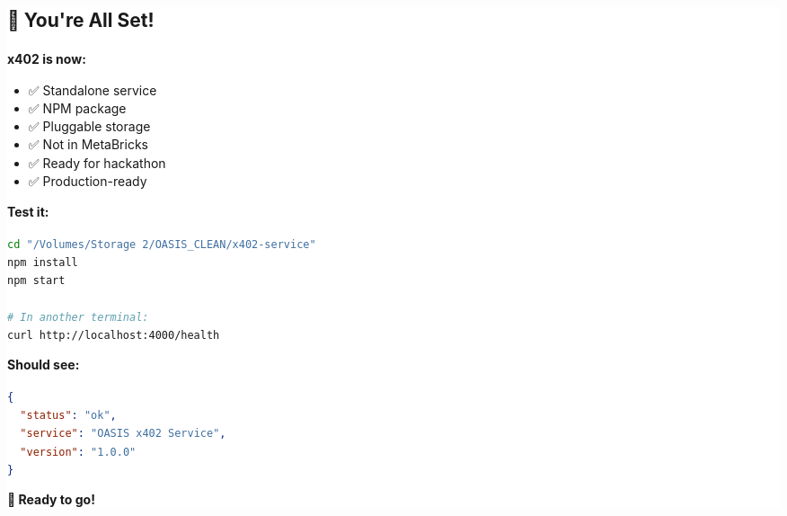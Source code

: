 ## 🎉 **You're All Set!**

**x402 is now:**
- ✅ Standalone service
- ✅ NPM package
- ✅ Pluggable storage
- ✅ Not in MetaBricks
- ✅ Ready for hackathon
- ✅ Production-ready

**Test it:**
```bash
cd "/Volumes/Storage 2/OASIS_CLEAN/x402-service"
npm install
npm start

# In another terminal:
curl http://localhost:4000/health
```

**Should see:**
```json
{
  "status": "ok",
  "service": "OASIS x402 Service",
  "version": "1.0.0"
}
```

**🚀 Ready to go!**

